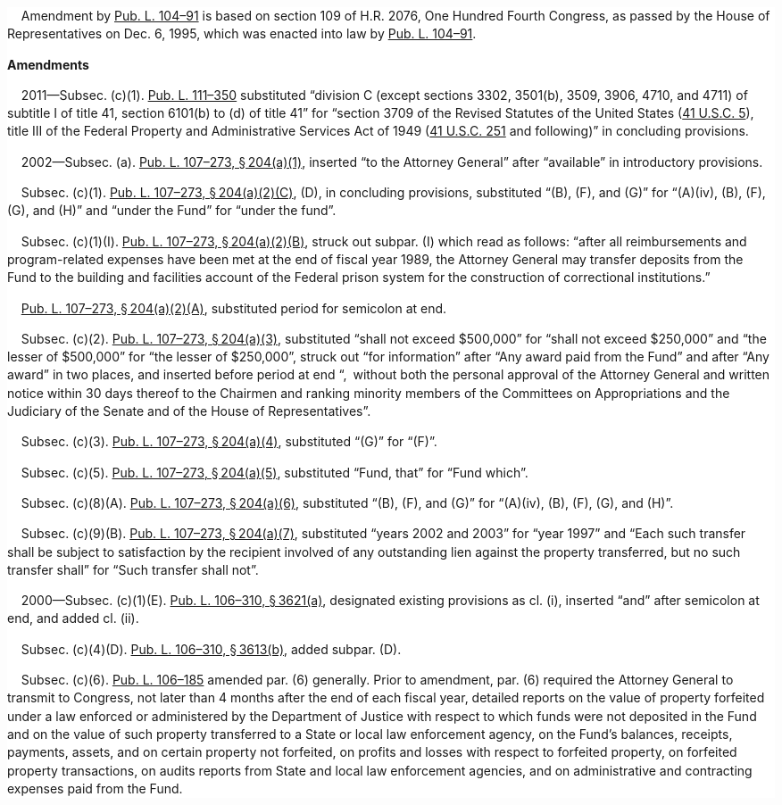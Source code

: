     Amendment by [Pub. L. 104–91][/us/pl/104/91] is based on section 109 of H.R. 2076, One Hundred Fourth Congress, as passed by the House of Representatives on Dec. 6, 1995, which was enacted into law by [Pub. L. 104–91][/us/pl/104/91].

 __Amendments__ 

    2011—Subsec. (c)(1). [Pub. L. 111–350][/us/pl/111/350] substituted “division C (except sections 3302, 3501(b), 3509, 3906, 4710, and 4711) of subtitle I of title 41, section 6101(b) to (d) of title 41” for “section 3709 of the Revised Statutes of the United States ([41 U.S.C. 5][/us/usc/t41/s5]), title III of the Federal Property and Administrative Services Act of 1949 ([41 U.S.C. 251][/us/usc/t41/s251] and following)” in concluding provisions.

    2002—Subsec. (a). [Pub. L. 107–273, § 204(a)(1)][/us/pl/107/273/s204/a/1], inserted “to the Attorney General” after “available” in introductory provisions.

    Subsec. (c)(1). [Pub. L. 107–273, § 204(a)(2)(C)][/us/pl/107/273/s204/a/2/C], (D), in concluding provisions, substituted “(B), (F), and (G)” for “(A)(iv), (B), (F), (G), and (H)” and “under the Fund” for “under the fund”.

    Subsec. (c)(1)(I). [Pub. L. 107–273, § 204(a)(2)(B)][/us/pl/107/273/s204/a/2/B], struck out subpar. (I) which read as follows: “after all reimbursements and program-related expenses have been met at the end of fiscal year 1989, the Attorney General may transfer deposits from the Fund to the building and facilities account of the Federal prison system for the construction of correctional institutions.”

    [Pub. L. 107–273, § 204(a)(2)(A)][/us/pl/107/273/s204/a/2/A], substituted period for semicolon at end.

    Subsec. (c)(2). [Pub. L. 107–273, § 204(a)(3)][/us/pl/107/273/s204/a/3], substituted “shall not exceed $500,000” for “shall not exceed $250,000” and “the lesser of $500,000” for “the lesser of $250,000”, struck out “for information” after “Any award paid from the Fund” and after “Any award” in two places, and inserted before period at end “, without both the personal approval of the Attorney General and written notice within 30 days thereof to the Chairmen and ranking minority members of the Committees on Appropriations and the Judiciary of the Senate and of the House of Representatives”.

    Subsec. (c)(3). [Pub. L. 107–273, § 204(a)(4)][/us/pl/107/273/s204/a/4], substituted “(G)” for “(F)”.

    Subsec. (c)(5). [Pub. L. 107–273, § 204(a)(5)][/us/pl/107/273/s204/a/5], substituted “Fund, that” for “Fund which”.

    Subsec. (c)(8)(A). [Pub. L. 107–273, § 204(a)(6)][/us/pl/107/273/s204/a/6], substituted “(B), (F), and (G)” for “(A)(iv), (B), (F), (G), and (H)”.

    Subsec. (c)(9)(B). [Pub. L. 107–273, § 204(a)(7)][/us/pl/107/273/s204/a/7], substituted “years 2002 and 2003” for “year 1997” and “Each such transfer shall be subject to satisfaction by the recipient involved of any outstanding lien against the property transferred, but no such transfer shall” for “Such transfer shall not”.

    2000—Subsec. (c)(1)(E). [Pub. L. 106–310, § 3621(a)][/us/pl/106/310/s3621/a], designated existing provisions as cl. (i), inserted “and” after semicolon at end, and added cl. (ii).

    Subsec. (c)(4)(D). [Pub. L. 106–310, § 3613(b)][/us/pl/106/310/s3613/b], added subpar. (D).

    Subsec. (c)(6). [Pub. L. 106–185][/us/pl/106/185] amended par. (6) generally. Prior to amendment, par. (6) required the Attorney General to transmit to Congress, not later than 4 months after the end of each fiscal year, detailed reports on the value of property forfeited under a law enforced or administered by the Department of Justice with respect to which funds were not deposited in the Fund and on the value of such property transferred to a State or local law enforcement agency, on the Fund’s balances, receipts, payments, assets, and on certain property not forfeited, on profits and losses with respect to forfeited property, on forfeited property transactions, on audits reports from State and local law enforcement agencies, and on administrative and contracting expenses paid from the Fund.


[/us/usc/t16/s1540/d]: https://publicdocs.github.io/go/links?ns=uslm&ref=%2Fus%2Fusc%2Ft16%2Fs1540%2Fd
[/us/usc/t16/s3375/d]: https://publicdocs.github.io/go/links?ns=uslm&ref=%2Fus%2Fusc%2Ft16%2Fs3375%2Fd
[/us/usc/t39/s2003/b/7]: https://publicdocs.github.io/go/links?ns=uslm&ref=%2Fus%2Fusc%2Ft39%2Fs2003%2Fb%2F7
[/us/usc/t21/s853/q]: https://publicdocs.github.io/go/links?ns=uslm&ref=%2Fus%2Fusc%2Ft21%2Fs853%2Fq
[/us/pl/103/121/s605]: https://publicdocs.github.io/go/links?ns=uslm&ref=%2Fus%2Fpl%2F103%2F121%2Fs605
[/us/pl/89/554/s4/c]: https://publicdocs.github.io/go/links?ns=uslm&ref=%2Fus%2Fpl%2F89%2F554%2Fs4%2Fc
[/us/stat/80/615]: https://publicdocs.github.io/go/links?ns=uslm&ref=%2Fus%2Fstat%2F80%2F615
[/us/pl/97/258/s2/g/1/B]: https://publicdocs.github.io/go/links?ns=uslm&ref=%2Fus%2Fpl%2F97%2F258%2Fs2%2Fg%2F1%2FB
[/us/stat/96/1060]: https://publicdocs.github.io/go/links?ns=uslm&ref=%2Fus%2Fstat%2F96%2F1060
[/us/pl/98/473]: https://publicdocs.github.io/go/links?ns=uslm&ref=%2Fus%2Fpl%2F98%2F473
[/us/stat/98/2052]: https://publicdocs.github.io/go/links?ns=uslm&ref=%2Fus%2Fstat%2F98%2F2052
[/us/pl/99/570/s1152/a]: https://publicdocs.github.io/go/links?ns=uslm&ref=%2Fus%2Fpl%2F99%2F570%2Fs1152%2Fa
[/us/stat/100/3207-12]: https://publicdocs.github.io/go/links?ns=uslm&ref=%2Fus%2Fstat%2F100%2F3207-12
[/us/pl/99/646/s27]: https://publicdocs.github.io/go/links?ns=uslm&ref=%2Fus%2Fpl%2F99%2F646%2Fs27
[/us/stat/100/3597]: https://publicdocs.github.io/go/links?ns=uslm&ref=%2Fus%2Fstat%2F100%2F3597
[/us/pl/100/202/s101/a]: https://publicdocs.github.io/go/links?ns=uslm&ref=%2Fus%2Fpl%2F100%2F202%2Fs101%2Fa
[/us/stat/101/1329]: https://publicdocs.github.io/go/links?ns=uslm&ref=%2Fus%2Fstat%2F101%2F1329
[/us/pl/100/690/s6072]: https://publicdocs.github.io/go/links?ns=uslm&ref=%2Fus%2Fpl%2F100%2F690%2Fs6072
[/us/stat/102/4320]: https://publicdocs.github.io/go/links?ns=uslm&ref=%2Fus%2Fstat%2F102%2F4320
[/us/pl/101/509/s1]: https://publicdocs.github.io/go/links?ns=uslm&ref=%2Fus%2Fpl%2F101%2F509%2Fs1
[/us/stat/104/1403]: https://publicdocs.github.io/go/links?ns=uslm&ref=%2Fus%2Fstat%2F104%2F1403
[/us/pl/101/647/s1601]: https://publicdocs.github.io/go/links?ns=uslm&ref=%2Fus%2Fpl%2F101%2F647%2Fs1601
[/us/stat/104/4842]: https://publicdocs.github.io/go/links?ns=uslm&ref=%2Fus%2Fstat%2F104%2F4842
[/us/pl/102/27/s101]: https://publicdocs.github.io/go/links?ns=uslm&ref=%2Fus%2Fpl%2F102%2F27%2Fs101
[/us/stat/105/135]: https://publicdocs.github.io/go/links?ns=uslm&ref=%2Fus%2Fstat%2F105%2F135
[/us/pl/102/140/s112]: https://publicdocs.github.io/go/links?ns=uslm&ref=%2Fus%2Fpl%2F102%2F140%2Fs112
[/us/stat/105/795]: https://publicdocs.github.io/go/links?ns=uslm&ref=%2Fus%2Fstat%2F105%2F795
[/us/pl/102/393/s638/f]: https://publicdocs.github.io/go/links?ns=uslm&ref=%2Fus%2Fpl%2F102%2F393%2Fs638%2Ff
[/us/stat/106/1788]: https://publicdocs.github.io/go/links?ns=uslm&ref=%2Fus%2Fstat%2F106%2F1788
[/us/pl/102/395/s114/b]: https://publicdocs.github.io/go/links?ns=uslm&ref=%2Fus%2Fpl%2F102%2F395%2Fs114%2Fb
[/us/stat/106/1845]: https://publicdocs.github.io/go/links?ns=uslm&ref=%2Fus%2Fstat%2F106%2F1845
[/us/pl/102/550/s1529]: https://publicdocs.github.io/go/links?ns=uslm&ref=%2Fus%2Fpl%2F102%2F550%2Fs1529
[/us/stat/106/4065]: https://publicdocs.github.io/go/links?ns=uslm&ref=%2Fus%2Fstat%2F106%2F4065
[/us/pl/103/121/s109]: https://publicdocs.github.io/go/links?ns=uslm&ref=%2Fus%2Fpl%2F103%2F121%2Fs109
[/us/stat/107/1164]: https://publicdocs.github.io/go/links?ns=uslm&ref=%2Fus%2Fstat%2F107%2F1164
[/us/pl/103/317/s110]: https://publicdocs.github.io/go/links?ns=uslm&ref=%2Fus%2Fpl%2F103%2F317%2Fs110
[/us/stat/108/1735]: https://publicdocs.github.io/go/links?ns=uslm&ref=%2Fus%2Fstat%2F108%2F1735
[/us/pl/103/322/s90205/b]: https://publicdocs.github.io/go/links?ns=uslm&ref=%2Fus%2Fpl%2F103%2F322%2Fs90205%2Fb
[/us/stat/108/1994]: https://publicdocs.github.io/go/links?ns=uslm&ref=%2Fus%2Fstat%2F108%2F1994
[/us/pl/104/66/s1091/h]: https://publicdocs.github.io/go/links?ns=uslm&ref=%2Fus%2Fpl%2F104%2F66%2Fs1091%2Fh
[/us/stat/109/722]: https://publicdocs.github.io/go/links?ns=uslm&ref=%2Fus%2Fstat%2F109%2F722
[/us/pl/104/91/s101/a]: https://publicdocs.github.io/go/links?ns=uslm&ref=%2Fus%2Fpl%2F104%2F91%2Fs101%2Fa
[/us/stat/110/11]: https://publicdocs.github.io/go/links?ns=uslm&ref=%2Fus%2Fstat%2F110%2F11
[/us/pl/104/99/s211]: https://publicdocs.github.io/go/links?ns=uslm&ref=%2Fus%2Fpl%2F104%2F99%2Fs211
[/us/stat/110/37]: https://publicdocs.github.io/go/links?ns=uslm&ref=%2Fus%2Fstat%2F110%2F37
[/us/pl/104/134/s101]: https://publicdocs.github.io/go/links?ns=uslm&ref=%2Fus%2Fpl%2F104%2F134%2Fs101
[/us/stat/110/1321]: https://publicdocs.github.io/go/links?ns=uslm&ref=%2Fus%2Fstat%2F110%2F1321
[/us/pl/104/140/s1/a]: https://publicdocs.github.io/go/links?ns=uslm&ref=%2Fus%2Fpl%2F104%2F140%2Fs1%2Fa
[/us/stat/110/1327]: https://publicdocs.github.io/go/links?ns=uslm&ref=%2Fus%2Fstat%2F110%2F1327
[/us/pl/104/208/s101/a]: https://publicdocs.github.io/go/links?ns=uslm&ref=%2Fus%2Fpl%2F104%2F208%2Fs101%2Fa
[/us/stat/110/3009]: https://publicdocs.github.io/go/links?ns=uslm&ref=%2Fus%2Fstat%2F110%2F3009
[/us/pl/105/119]: https://publicdocs.github.io/go/links?ns=uslm&ref=%2Fus%2Fpl%2F105%2F119
[/us/stat/111/2457]: https://publicdocs.github.io/go/links?ns=uslm&ref=%2Fus%2Fstat%2F111%2F2457
[/us/pl/105/272/s605]: https://publicdocs.github.io/go/links?ns=uslm&ref=%2Fus%2Fpl%2F105%2F272%2Fs605
[/us/stat/112/2413]: https://publicdocs.github.io/go/links?ns=uslm&ref=%2Fus%2Fstat%2F112%2F2413
[/us/pl/106/185/s19]: https://publicdocs.github.io/go/links?ns=uslm&ref=%2Fus%2Fpl%2F106%2F185%2Fs19
[/us/stat/114/223]: https://publicdocs.github.io/go/links?ns=uslm&ref=%2Fus%2Fstat%2F114%2F223
[/us/pl/106/310]: https://publicdocs.github.io/go/links?ns=uslm&ref=%2Fus%2Fpl%2F106%2F310
[/us/stat/114/1230]: https://publicdocs.github.io/go/links?ns=uslm&ref=%2Fus%2Fstat%2F114%2F1230
[/us/pl/107/273/s204/a]: https://publicdocs.github.io/go/links?ns=uslm&ref=%2Fus%2Fpl%2F107%2F273%2Fs204%2Fa
[/us/stat/116/1775]: https://publicdocs.github.io/go/links?ns=uslm&ref=%2Fus%2Fstat%2F116%2F1775
[/us/pl/111/350/s5/g/1]: https://publicdocs.github.io/go/links?ns=uslm&ref=%2Fus%2Fpl%2F111%2F350%2Fs5%2Fg%2F1
[/us/stat/124/3848]: https://publicdocs.github.io/go/links?ns=uslm&ref=%2Fus%2Fstat%2F124%2F3848
[/us/act/1964-08-14/s307]: https://publicdocs.github.io/go/links?ns=uslm&ref=%2Fus%2Fact%2F1964-08-14%2Fs307
[/us/pl/88/426]: https://publicdocs.github.io/go/links?ns=uslm&ref=%2Fus%2Fpl%2F88%2F426
[/us/stat/78/432]: https://publicdocs.github.io/go/links?ns=uslm&ref=%2Fus%2Fstat%2F78%2F432
[/us/usc/t26/s6050I]: https://publicdocs.github.io/go/links?ns=uslm&ref=%2Fus%2Fusc%2Ft26%2Fs6050I
[/us/pl/91/513]: https://publicdocs.github.io/go/links?ns=uslm&ref=%2Fus%2Fpl%2F91%2F513
[/us/stat/84/1242]: https://publicdocs.github.io/go/links?ns=uslm&ref=%2Fus%2Fstat%2F84%2F1242
[/us/usc/t21/s801]: https://publicdocs.github.io/go/links?ns=uslm&ref=%2Fus%2Fusc%2Ft21%2Fs801
[/us/pl/91/513]: https://publicdocs.github.io/go/links?ns=uslm&ref=%2Fus%2Fpl%2F91%2F513
[/us/stat/84/1285]: https://publicdocs.github.io/go/links?ns=uslm&ref=%2Fus%2Fstat%2F84%2F1285
[/us/usc/t21/s951]: https://publicdocs.github.io/go/links?ns=uslm&ref=%2Fus%2Fusc%2Ft21%2Fs951
[/us/usc/t31/s9703]: https://publicdocs.github.io/go/links?ns=uslm&ref=%2Fus%2Fusc%2Ft31%2Fs9703
[/us/usc/t31/s9703]: https://publicdocs.github.io/go/links?ns=uslm&ref=%2Fus%2Fusc%2Ft31%2Fs9703
[/us/pl/102/393/s638/b/1]: https://publicdocs.github.io/go/links?ns=uslm&ref=%2Fus%2Fpl%2F102%2F393%2Fs638%2Fb%2F1
[/us/stat/106/1779]: https://publicdocs.github.io/go/links?ns=uslm&ref=%2Fus%2Fstat%2F106%2F1779
[/us/pl/103/322/s90205/c/2/B]: https://publicdocs.github.io/go/links?ns=uslm&ref=%2Fus%2Fpl%2F103%2F322%2Fs90205%2Fc%2F2%2FB
[/us/stat/108/1995]: https://publicdocs.github.io/go/links?ns=uslm&ref=%2Fus%2Fstat%2F108%2F1995
[/us/pl/98/473]: https://publicdocs.github.io/go/links?ns=uslm&ref=%2Fus%2Fpl%2F98%2F473
[/us/usc/t21/s1509]: https://publicdocs.github.io/go/links?ns=uslm&ref=%2Fus%2Fusc%2Ft21%2Fs1509
[/us/pl/109/469/s1101/b]: https://publicdocs.github.io/go/links?ns=uslm&ref=%2Fus%2Fpl%2F109%2F469%2Fs1101%2Fb
[/us/stat/120/3539]: https://publicdocs.github.io/go/links?ns=uslm&ref=%2Fus%2Fstat%2F120%2F3539
[/us/pl/103/121/s605]: https://publicdocs.github.io/go/links?ns=uslm&ref=%2Fus%2Fpl%2F103%2F121%2Fs605
[/us/pl/103/121/s605]: https://publicdocs.github.io/go/links?ns=uslm&ref=%2Fus%2Fpl%2F103%2F121%2Fs605
[/us/stat/107/1194]: https://publicdocs.github.io/go/links?ns=uslm&ref=%2Fus%2Fstat%2F107%2F1194
[/us/pl/104/91]: https://publicdocs.github.io/go/links?ns=uslm&ref=%2Fus%2Fpl%2F104%2F91
[/us/pl/104/91]: https://publicdocs.github.io/go/links?ns=uslm&ref=%2Fus%2Fpl%2F104%2F91
[/us/pl/111/350]: https://publicdocs.github.io/go/links?ns=uslm&ref=%2Fus%2Fpl%2F111%2F350
[/us/usc/t41/s5]: https://publicdocs.github.io/go/links?ns=uslm&ref=%2Fus%2Fusc%2Ft41%2Fs5
[/us/usc/t41/s251]: https://publicdocs.github.io/go/links?ns=uslm&ref=%2Fus%2Fusc%2Ft41%2Fs251
[/us/pl/107/273/s204/a/1]: https://publicdocs.github.io/go/links?ns=uslm&ref=%2Fus%2Fpl%2F107%2F273%2Fs204%2Fa%2F1
[/us/pl/107/273/s204/a/2/C]: https://publicdocs.github.io/go/links?ns=uslm&ref=%2Fus%2Fpl%2F107%2F273%2Fs204%2Fa%2F2%2FC
[/us/pl/107/273/s204/a/2/B]: https://publicdocs.github.io/go/links?ns=uslm&ref=%2Fus%2Fpl%2F107%2F273%2Fs204%2Fa%2F2%2FB
[/us/pl/107/273/s204/a/2/A]: https://publicdocs.github.io/go/links?ns=uslm&ref=%2Fus%2Fpl%2F107%2F273%2Fs204%2Fa%2F2%2FA
[/us/pl/107/273/s204/a/3]: https://publicdocs.github.io/go/links?ns=uslm&ref=%2Fus%2Fpl%2F107%2F273%2Fs204%2Fa%2F3
[/us/pl/107/273/s204/a/4]: https://publicdocs.github.io/go/links?ns=uslm&ref=%2Fus%2Fpl%2F107%2F273%2Fs204%2Fa%2F4
[/us/pl/107/273/s204/a/5]: https://publicdocs.github.io/go/links?ns=uslm&ref=%2Fus%2Fpl%2F107%2F273%2Fs204%2Fa%2F5
[/us/pl/107/273/s204/a/6]: https://publicdocs.github.io/go/links?ns=uslm&ref=%2Fus%2Fpl%2F107%2F273%2Fs204%2Fa%2F6
[/us/pl/107/273/s204/a/7]: https://publicdocs.github.io/go/links?ns=uslm&ref=%2Fus%2Fpl%2F107%2F273%2Fs204%2Fa%2F7
[/us/pl/106/310/s3621/a]: https://publicdocs.github.io/go/links?ns=uslm&ref=%2Fus%2Fpl%2F106%2F310%2Fs3621%2Fa
[/us/pl/106/310/s3613/b]: https://publicdocs.github.io/go/links?ns=uslm&ref=%2Fus%2Fpl%2F106%2F310%2Fs3613%2Fb
[/us/pl/106/185]: https://publicdocs.github.io/go/links?ns=uslm&ref=%2Fus%2Fpl%2F106%2F185
[/us/pl/105/272]: https://publicdocs.github.io/go/links?ns=uslm&ref=%2Fus%2Fpl%2F105%2F272
[/us/pl/105/119/s124]: https://publicdocs.github.io/go/links?ns=uslm&ref=%2Fus%2Fpl%2F105%2F119%2Fs124
[/us/pl/105/119/s108]: https://publicdocs.github.io/go/links?ns=uslm&ref=%2Fus%2Fpl%2F105%2F119%2Fs108
[/us/pl/105/119/s211/b]: https://publicdocs.github.io/go/links?ns=uslm&ref=%2Fus%2Fpl%2F105%2F119%2Fs211%2Fb
[/us/pl/104/208/s101/a]: https://publicdocs.github.io/go/links?ns=uslm&ref=%2Fus%2Fpl%2F104%2F208%2Fs101%2Fa
[/us/pl/104/208/s101/a]: https://publicdocs.github.io/go/links?ns=uslm&ref=%2Fus%2Fpl%2F104%2F208%2Fs101%2Fa
[/us/pl/104/208/s101/a]: https://publicdocs.github.io/go/links?ns=uslm&ref=%2Fus%2Fpl%2F104%2F208%2Fs101%2Fa
[/us/pl/104/134]: https://publicdocs.github.io/go/links?ns=uslm&ref=%2Fus%2Fpl%2F104%2F134
[/us/pl/103/317]: https://publicdocs.github.io/go/links?ns=uslm&ref=%2Fus%2Fpl%2F103%2F317
[/us/pl/103/121/s605]: https://publicdocs.github.io/go/links?ns=uslm&ref=%2Fus%2Fpl%2F103%2F121%2Fs605
[/us/pl/104/91]: https://publicdocs.github.io/go/links?ns=uslm&ref=%2Fus%2Fpl%2F104%2F91
[/us/pl/104/99]: https://publicdocs.github.io/go/links?ns=uslm&ref=%2Fus%2Fpl%2F104%2F99
[/us/pl/104/66]: https://publicdocs.github.io/go/links?ns=uslm&ref=%2Fus%2Fpl%2F104%2F66
[/us/pl/104/208/s101/a]: https://publicdocs.github.io/go/links?ns=uslm&ref=%2Fus%2Fpl%2F104%2F208%2Fs101%2Fa
[/us/pl/104/208/s101/a]: https://publicdocs.github.io/go/links?ns=uslm&ref=%2Fus%2Fpl%2F104%2F208%2Fs101%2Fa
[/us/pl/104/66]: https://publicdocs.github.io/go/links?ns=uslm&ref=%2Fus%2Fpl%2F104%2F66
[/us/pl/103/322/s320913/a]: https://publicdocs.github.io/go/links?ns=uslm&ref=%2Fus%2Fpl%2F103%2F322%2Fs320913%2Fa
[/us/pl/103/322/s320302/1]: https://publicdocs.github.io/go/links?ns=uslm&ref=%2Fus%2Fpl%2F103%2F322%2Fs320302%2F1
[/us/pl/103/322/s320302/2]: https://publicdocs.github.io/go/links?ns=uslm&ref=%2Fus%2Fpl%2F103%2F322%2Fs320302%2F2
[/us/pl/103/322/s320301/b]: https://publicdocs.github.io/go/links?ns=uslm&ref=%2Fus%2Fpl%2F103%2F322%2Fs320301%2Fb
[/us/pl/103/322/s320302/3]: https://publicdocs.github.io/go/links?ns=uslm&ref=%2Fus%2Fpl%2F103%2F322%2Fs320302%2F3
[/us/pl/103/322/s320301/a]: https://publicdocs.github.io/go/links?ns=uslm&ref=%2Fus%2Fpl%2F103%2F322%2Fs320301%2Fa
[/us/pl/103/322/s90205/b]: https://publicdocs.github.io/go/links?ns=uslm&ref=%2Fus%2Fpl%2F103%2F322%2Fs90205%2Fb
[/us/pl/103/317]: https://publicdocs.github.io/go/links?ns=uslm&ref=%2Fus%2Fpl%2F103%2F317
[/us/pl/103/121]: https://publicdocs.github.io/go/links?ns=uslm&ref=%2Fus%2Fpl%2F103%2F121
[/us/pl/101/515/s606]: https://publicdocs.github.io/go/links?ns=uslm&ref=%2Fus%2Fpl%2F101%2F515%2Fs606
[/us/pl/102/393/s638/f/1/C]: https://publicdocs.github.io/go/links?ns=uslm&ref=%2Fus%2Fpl%2F102%2F393%2Fs638%2Ff%2F1%2FC
[/us/pl/102/395/s114/c]: https://publicdocs.github.io/go/links?ns=uslm&ref=%2Fus%2Fpl%2F102%2F395%2Fs114%2Fc
[/us/pl/102/393]: https://publicdocs.github.io/go/links?ns=uslm&ref=%2Fus%2Fpl%2F102%2F393
[/us/pl/102/395]: https://publicdocs.github.io/go/links?ns=uslm&ref=%2Fus%2Fpl%2F102%2F395
[/us/pl/102/395/s114/c]: https://publicdocs.github.io/go/links?ns=uslm&ref=%2Fus%2Fpl%2F102%2F395%2Fs114%2Fc
[/us/pl/102/393/s638/f/1/A]: https://publicdocs.github.io/go/links?ns=uslm&ref=%2Fus%2Fpl%2F102%2F393%2Fs638%2Ff%2F1%2FA
[/us/pl/102/550]: https://publicdocs.github.io/go/links?ns=uslm&ref=%2Fus%2Fpl%2F102%2F550
[/us/pl/102/393/s638/f/1/B]: https://publicdocs.github.io/go/links?ns=uslm&ref=%2Fus%2Fpl%2F102%2F393%2Fs638%2Ff%2F1%2FB
[/us/pl/102/393/s638/f/1/C]: https://publicdocs.github.io/go/links?ns=uslm&ref=%2Fus%2Fpl%2F102%2F393%2Fs638%2Ff%2F1%2FC
[/us/pl/102/393/s638/f/2]: https://publicdocs.github.io/go/links?ns=uslm&ref=%2Fus%2Fpl%2F102%2F393%2Fs638%2Ff%2F2
[/us/pl/102/393/s638/f/3]: https://publicdocs.github.io/go/links?ns=uslm&ref=%2Fus%2Fpl%2F102%2F393%2Fs638%2Ff%2F3
[/us/pl/102/393/s638/f/4]: https://publicdocs.github.io/go/links?ns=uslm&ref=%2Fus%2Fpl%2F102%2F393%2Fs638%2Ff%2F4
[/us/pl/102/395/s114/b]: https://publicdocs.github.io/go/links?ns=uslm&ref=%2Fus%2Fpl%2F102%2F395%2Fs114%2Fb
[/us/pl/102/393/s638/f/5]: https://publicdocs.github.io/go/links?ns=uslm&ref=%2Fus%2Fpl%2F102%2F393%2Fs638%2Ff%2F5
[/us/pl/102/393/s638/f/6]: https://publicdocs.github.io/go/links?ns=uslm&ref=%2Fus%2Fpl%2F102%2F393%2Fs638%2Ff%2F6
[/us/usc/t19/s1613a]: https://publicdocs.github.io/go/links?ns=uslm&ref=%2Fus%2Fusc%2Ft19%2Fs1613a
[/us/pl/102/140/s112/1]: https://publicdocs.github.io/go/links?ns=uslm&ref=%2Fus%2Fpl%2F102%2F140%2Fs112%2F1
[/us/pl/102/140/s112/2]: https://publicdocs.github.io/go/links?ns=uslm&ref=%2Fus%2Fpl%2F102%2F140%2Fs112%2F2
[/us/usc/t18/s981]: https://publicdocs.github.io/go/links?ns=uslm&ref=%2Fus%2Fusc%2Ft18%2Fs981
[/us/usc/t18/s982]: https://publicdocs.github.io/go/links?ns=uslm&ref=%2Fus%2Fusc%2Ft18%2Fs982
[/us/pl/102/140/s112/3]: https://publicdocs.github.io/go/links?ns=uslm&ref=%2Fus%2Fpl%2F102%2F140%2Fs112%2F3
[/us/pl/102/140/s112/5]: https://publicdocs.github.io/go/links?ns=uslm&ref=%2Fus%2Fpl%2F102%2F140%2Fs112%2F5
[/us/usc/t16/s1540/d]: https://publicdocs.github.io/go/links?ns=uslm&ref=%2Fus%2Fusc%2Ft16%2Fs1540%2Fd
[/us/usc/t16/s3375/d]: https://publicdocs.github.io/go/links?ns=uslm&ref=%2Fus%2Fusc%2Ft16%2Fs3375%2Fd
[/us/usc/t39/s2003/b/7]: https://publicdocs.github.io/go/links?ns=uslm&ref=%2Fus%2Fusc%2Ft39%2Fs2003%2Fb%2F7
[/us/pl/102/140/s112/6]: https://publicdocs.github.io/go/links?ns=uslm&ref=%2Fus%2Fpl%2F102%2F140%2Fs112%2F6
[/us/pl/102/140/s112/7]: https://publicdocs.github.io/go/links?ns=uslm&ref=%2Fus%2Fpl%2F102%2F140%2Fs112%2F7
[/us/pl/102/140/s112/8/B]: https://publicdocs.github.io/go/links?ns=uslm&ref=%2Fus%2Fpl%2F102%2F140%2Fs112%2F8%2FB
[/us/pl/102/140/s112/8/A]: https://publicdocs.github.io/go/links?ns=uslm&ref=%2Fus%2Fpl%2F102%2F140%2Fs112%2F8%2FA
[/us/pl/102/27]: https://publicdocs.github.io/go/links?ns=uslm&ref=%2Fus%2Fpl%2F102%2F27
[/us/pl/101/647/s2005]: https://publicdocs.github.io/go/links?ns=uslm&ref=%2Fus%2Fpl%2F101%2F647%2Fs2005
[/us/pl/101/647/s1601]: https://publicdocs.github.io/go/links?ns=uslm&ref=%2Fus%2Fpl%2F101%2F647%2Fs1601
[/us/usc/t21/s800]: https://publicdocs.github.io/go/links?ns=uslm&ref=%2Fus%2Fusc%2Ft21%2Fs800
[/us/usc/t18/s1961]: https://publicdocs.github.io/go/links?ns=uslm&ref=%2Fus%2Fusc%2Ft18%2Fs1961
[/us/usc/t21/s800]: https://publicdocs.github.io/go/links?ns=uslm&ref=%2Fus%2Fusc%2Ft21%2Fs800
[/us/usc/t18/s1961]: https://publicdocs.github.io/go/links?ns=uslm&ref=%2Fus%2Fusc%2Ft18%2Fs1961
[/us/pl/101/647/s2006]: https://publicdocs.github.io/go/links?ns=uslm&ref=%2Fus%2Fpl%2F101%2F647%2Fs2006
[/us/pl/101/647/s2001/a]: https://publicdocs.github.io/go/links?ns=uslm&ref=%2Fus%2Fpl%2F101%2F647%2Fs2001%2Fa
[/us/pl/101/509]: https://publicdocs.github.io/go/links?ns=uslm&ref=%2Fus%2Fpl%2F101%2F509